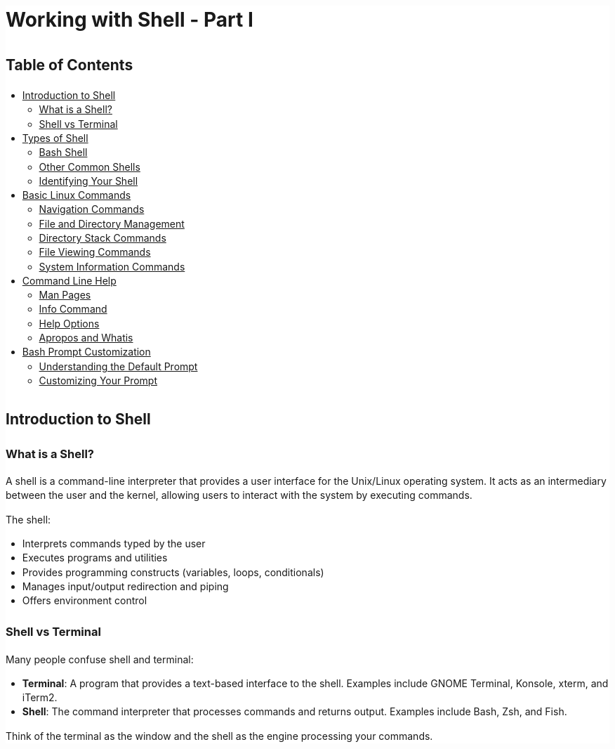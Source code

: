 # Working with Shell - Part I

## Table of Contents
- [Introduction to Shell](#introduction-to-shell)
  - [What is a Shell?](#what-is-a-shell)
  - [Shell vs Terminal](#shell-vs-terminal)
- [Types of Shell](#types-of-shell)
  - [Bash Shell](#bash-shell)
  - [Other Common Shells](#other-common-shells)
  - [Identifying Your Shell](#identifying-your-shell)
- [Basic Linux Commands](#basic-linux-commands)
  - [Navigation Commands](#navigation-commands)
  - [File and Directory Management](#file-and-directory-management)
  - [Directory Stack Commands](#directory-stack-commands)
  - [File Viewing Commands](#file-viewing-commands)
  - [System Information Commands](#system-information-commands)
- [Command Line Help](#command-line-help)
  - [Man Pages](#man-pages)
  - [Info Command](#info-command)
  - [Help Options](#help-options)
  - [Apropos and Whatis](#apropos-and-whatis)
- [Bash Prompt Customization](#bash-prompt-customization)
  - [Understanding the Default Prompt](#understanding-the-default-prompt)
  - [Customizing Your Prompt](#customizing-your-prompt)

## Introduction to Shell

### What is a Shell?

A shell is a command-line interpreter that provides a user interface for the Unix/Linux operating system. It acts as an intermediary between the user and the kernel, allowing users to interact with the system by executing commands.

The shell:
- Interprets commands typed by the user
- Executes programs and utilities
- Provides programming constructs (variables, loops, conditionals)
- Manages input/output redirection and piping
- Offers environment control

### Shell vs Terminal

Many people confuse shell and terminal:

- **Terminal**: A program that provides a text-based interface to the shell. Examples include GNOME Terminal, Konsole, xterm, and iTerm2.
- **Shell**: The command interpreter that processes commands and returns output. Examples include Bash, Zsh, and Fish.

Think of the terminal as the window and the shell as the engine processing your commands.
